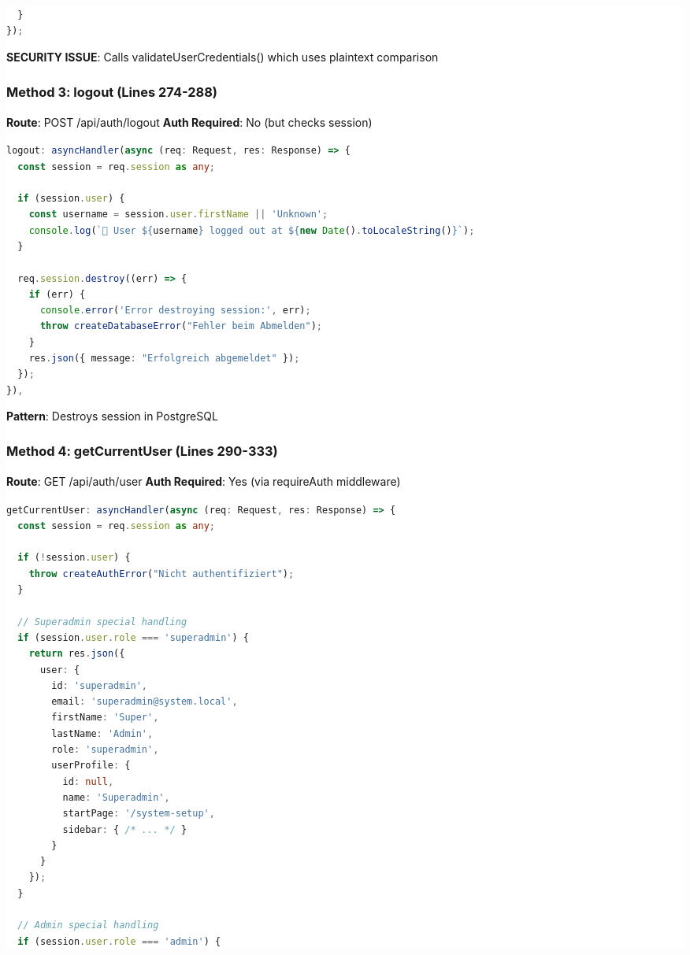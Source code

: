 ```typescript
  }
});
```

**SECURITY ISSUE**: Calls validateUserCredentials() which uses plaintext comparison

### Method 3: logout (Lines 274-288)

**Route**: POST /api/auth/logout
**Auth Required**: No (but checks session)

```typescript
logout: asyncHandler(async (req: Request, res: Response) => {
  const session = req.session as any;

  if (session.user) {
    const username = session.user.firstName || 'Unknown';
    console.log(`👋 User ${username} logged out at ${new Date().toLocaleString()}`);
  }

  req.session.destroy((err) => {
    if (err) {
      console.error('Error destroying session:', err);
      throw createDatabaseError("Fehler beim Abmelden");
    }
    res.json({ message: "Erfolgreich abgemeldet" });
  });
}),
```

**Pattern**: Destroys session in PostgreSQL

### Method 4: getCurrentUser (Lines 290-333)

**Route**: GET /api/auth/user
**Auth Required**: Yes (via requireAuth middleware)

```typescript
getCurrentUser: asyncHandler(async (req: Request, res: Response) => {
  const session = req.session as any;

  if (!session.user) {
    throw createAuthError("Nicht authentifiziert");
  }

  // Superadmin special handling
  if (session.user.role === 'superadmin') {
    return res.json({
      user: {
        id: 'superadmin',
        email: 'superadmin@system.local',
        firstName: 'Super',
        lastName: 'Admin',
        role: 'superadmin',
        userProfile: {
          id: null,
          name: 'Superadmin',
          startPage: '/system-setup',
          sidebar: { /* ... */ }
        }
      }
    });
  }

  // Admin special handling
  if (session.user.role === 'admin') {
```